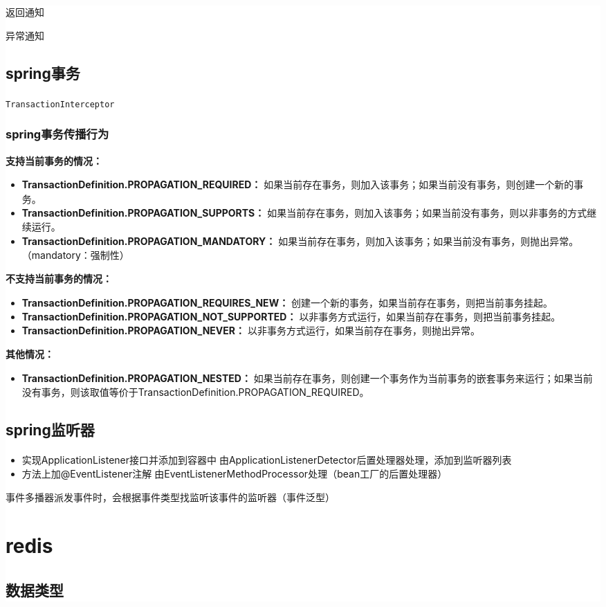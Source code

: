 返回通知

异常通知





## spring事务

`TransactionInterceptor`



### spring事务传播行为

**支持当前事务的情况：**

- **TransactionDefinition.PROPAGATION_REQUIRED：** 如果当前存在事务，则加入该事务；如果当前没有事务，则创建一个新的事务。
- **TransactionDefinition.PROPAGATION_SUPPORTS：** 如果当前存在事务，则加入该事务；如果当前没有事务，则以非事务的方式继续运行。
- **TransactionDefinition.PROPAGATION_MANDATORY：** 如果当前存在事务，则加入该事务；如果当前没有事务，则抛出异常。（mandatory：强制性）

**不支持当前事务的情况：**

- **TransactionDefinition.PROPAGATION_REQUIRES_NEW：** 创建一个新的事务，如果当前存在事务，则把当前事务挂起。
- **TransactionDefinition.PROPAGATION_NOT_SUPPORTED：** 以非事务方式运行，如果当前存在事务，则把当前事务挂起。
- **TransactionDefinition.PROPAGATION_NEVER：** 以非事务方式运行，如果当前存在事务，则抛出异常。

**其他情况：**

- **TransactionDefinition.PROPAGATION_NESTED：** 如果当前存在事务，则创建一个事务作为当前事务的嵌套事务来运行；如果当前没有事务，则该取值等价于TransactionDefinition.PROPAGATION_REQUIRED。





## spring监听器

- 实现ApplicationListener接口并添加到容器中 由ApplicationListenerDetector后置处理器处理，添加到监听器列表
- 方法上加@EventListener注解   由EventListenerMethodProcessor处理（bean工厂的后置处理器）



事件多播器派发事件时，会根据事件类型找监听该事件的监听器（事件泛型）









# redis

## 数据类型






